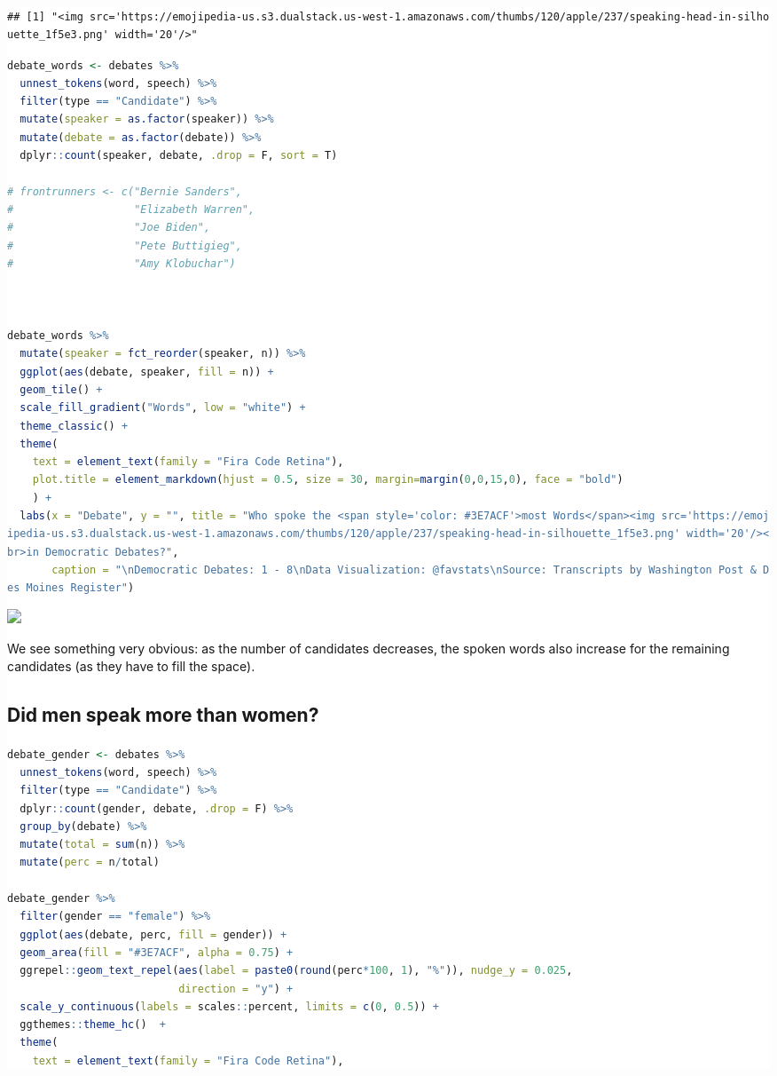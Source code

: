     ## [1] "<img src='https://emojipedia-us.s3.dualstack.us-west-1.amazonaws.com/thumbs/120/apple/237/speaking-head-in-silhouette_1f5e3.png' width='20'/>"

``` r
debate_words <- debates %>% 
  unnest_tokens(word, speech) %>% 
  filter(type == "Candidate") %>%
  mutate(speaker = as.factor(speaker)) %>% 
  mutate(debate = as.factor(debate)) %>% 
  dplyr::count(speaker, debate, .drop = F, sort = T) 

# frontrunners <- c("Bernie Sanders", 
#                   "Elizabeth Warren", 
#                   "Joe Biden", 
#                   "Pete Buttigieg", 
#                   "Amy Klobuchar")



debate_words %>% 
  mutate(speaker = fct_reorder(speaker, n)) %>% 
  ggplot(aes(debate, speaker, fill = n)) +
  geom_tile() +
  scale_fill_gradient("Words", low = "white") +
  theme_classic() +
  theme(
    text = element_text(family = "Fira Code Retina"),
    plot.title = element_markdown(hjust = 0.5, size = 30, margin=margin(0,0,15,0), face = "bold")
    ) +
  labs(x = "Debate", y = "", title = "Who spoke the <span style='color: #3E7ACF'>most Words</span><img src='https://emojipedia-us.s3.dualstack.us-west-1.amazonaws.com/thumbs/120/apple/237/speaking-head-in-silhouette_1f5e3.png' width='20'/><br>in Democratic Debates?",
       caption = "\nDemocratic Debates: 1 - 8\nData Visualization: @favstats\nSource: Transcripts by Washington Post & Des Moines Register")
```

![](https://raw.githubusercontent.com/favstats/demdebates2020/master/vignettes/images/spoken_words.png)

We see something very obvious: as the number of candidates decreases,
the spoken words also increase for the remaining candidates (as they
have to fill the space).

## Did men speak more than women?

``` r
debate_gender <- debates %>% 
  unnest_tokens(word, speech) %>% 
  filter(type == "Candidate") %>%
  dplyr::count(gender, debate, .drop = F) %>% 
  group_by(debate) %>% 
  mutate(total = sum(n)) %>% 
  mutate(perc = n/total)

debate_gender %>% 
  filter(gender == "female") %>%
  ggplot(aes(debate, perc, fill = gender)) +
  geom_area(fill = "#3E7ACF", alpha = 0.75) +
  ggrepel::geom_text_repel(aes(label = paste0(round(perc*100, 1), "%")), nudge_y = 0.025,
                           direction = "y") +
  scale_y_continuous(labels = scales::percent, limits = c(0, 0.5)) +
  ggthemes::theme_hc()  +
  theme(
    text = element_text(family = "Fira Code Retina"),
```